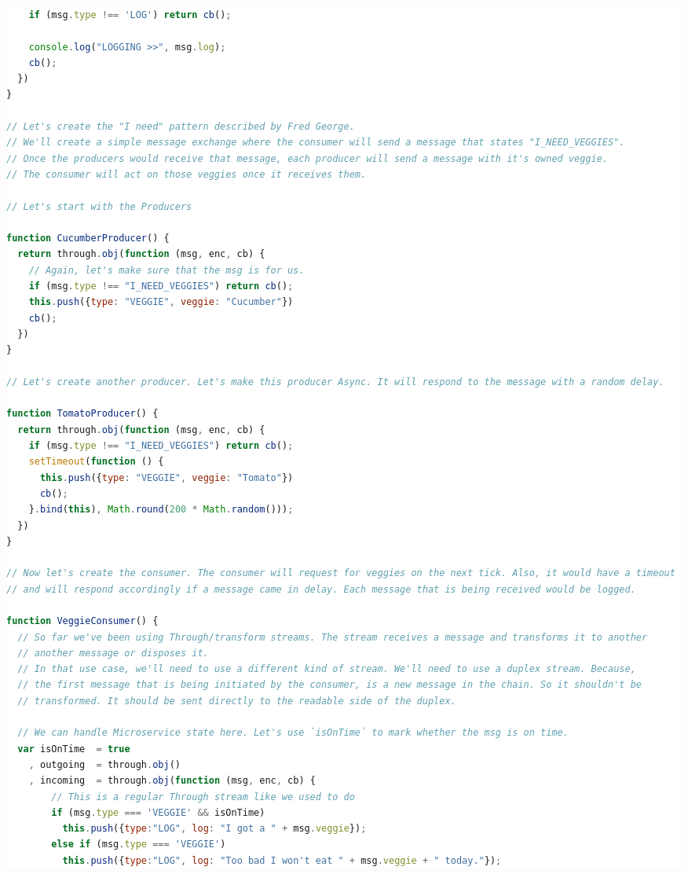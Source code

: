 ```js
    if (msg.type !== 'LOG') return cb();

    console.log("LOGGING >>", msg.log);
    cb();
  })
}

// Let's create the "I need" pattern described by Fred George.
// We'll create a simple message exchange where the consumer will send a message that states "I_NEED_VEGGIES".
// Once the producers would receive that message, each producer will send a message with it's owned veggie.
// The consumer will act on those veggies once it receives them.

// Let's start with the Producers

function CucumberProducer() {
  return through.obj(function (msg, enc, cb) {
    // Again, let's make sure that the msg is for us.
    if (msg.type !== "I_NEED_VEGGIES") return cb();
    this.push({type: "VEGGIE", veggie: "Cucumber"})
    cb();
  })
}

// Let's create another producer. Let's make this producer Async. It will respond to the message with a random delay.

function TomatoProducer() {
  return through.obj(function (msg, enc, cb) {
    if (msg.type !== "I_NEED_VEGGIES") return cb();
    setTimeout(function () {
      this.push({type: "VEGGIE", veggie: "Tomato"})
      cb();
    }.bind(this), Math.round(200 * Math.random()));
  })
}

// Now let's create the consumer. The consumer will request for veggies on the next tick. Also, it would have a timeout
// and will respond accordingly if a message came in delay. Each message that is being received would be logged.

function VeggieConsumer() {
  // So far we've been using Through/transform streams. The stream receives a message and transforms it to another
  // another message or disposes it.
  // In that use case, we'll need to use a different kind of stream. We'll need to use a duplex stream. Because,
  // the first message that is being initiated by the consumer, is a new message in the chain. So it shouldn't be
  // transformed. It should be sent directly to the readable side of the duplex.

  // We can handle Microservice state here. Let's use `isOnTime` to mark whether the msg is on time.
  var isOnTime  = true
    , outgoing  = through.obj()
    , incoming  = through.obj(function (msg, enc, cb) {
        // This is a regular Through stream like we used to do
        if (msg.type === 'VEGGIE' && isOnTime)
          this.push({type:"LOG", log: "I got a " + msg.veggie});
        else if (msg.type === 'VEGGIE')
          this.push({type:"LOG", log: "Too bad I won't eat " + msg.veggie + " today."});
```